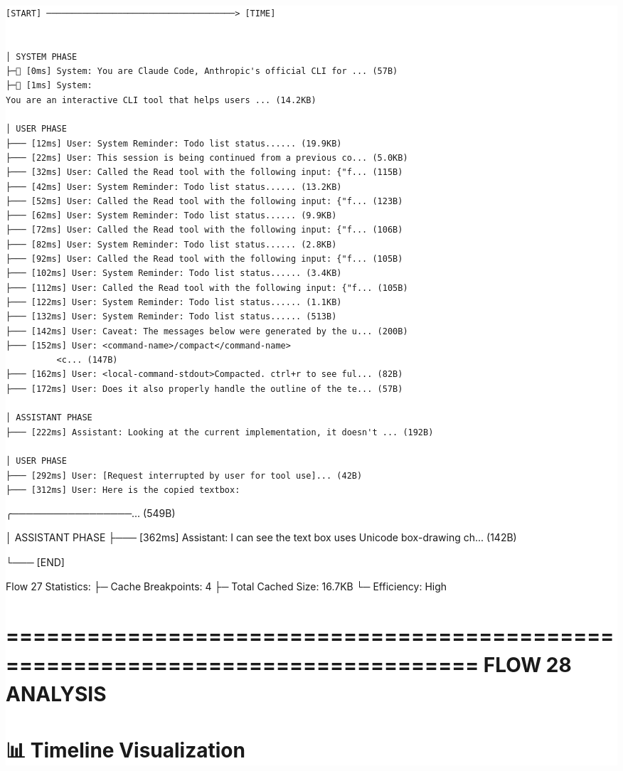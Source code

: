 ```
[START] ─────────────────────────────────────> [TIME]


│ SYSTEM PHASE
├─🔄 [0ms] System: You are Claude Code, Anthropic's official CLI for ... (57B)
├─🔄 [1ms] System: 
You are an interactive CLI tool that helps users ... (14.2KB)

│ USER PHASE
├─── [12ms] User: System Reminder: Todo list status...... (19.9KB)
├─── [22ms] User: This session is being continued from a previous co... (5.0KB)
├─── [32ms] User: Called the Read tool with the following input: {"f... (115B)
├─── [42ms] User: System Reminder: Todo list status...... (13.2KB)
├─── [52ms] User: Called the Read tool with the following input: {"f... (123B)
├─── [62ms] User: System Reminder: Todo list status...... (9.9KB)
├─── [72ms] User: Called the Read tool with the following input: {"f... (106B)
├─── [82ms] User: System Reminder: Todo list status...... (2.8KB)
├─── [92ms] User: Called the Read tool with the following input: {"f... (105B)
├─── [102ms] User: System Reminder: Todo list status...... (3.4KB)
├─── [112ms] User: Called the Read tool with the following input: {"f... (105B)
├─── [122ms] User: System Reminder: Todo list status...... (1.1KB)
├─── [132ms] User: System Reminder: Todo list status...... (513B)
├─── [142ms] User: Caveat: The messages below were generated by the u... (200B)
├─── [152ms] User: <command-name>/compact</command-name>
          <c... (147B)
├─── [162ms] User: <local-command-stdout>Compacted. ctrl+r to see ful... (82B)
├─── [172ms] User: Does it also properly handle the outline of the te... (57B)

│ ASSISTANT PHASE
├─── [222ms] Assistant: Looking at the current implementation, it doesn't ... (192B)

│ USER PHASE
├─── [292ms] User: [Request interrupted by user for tool use]... (42B)
├─── [312ms] User: Here is the copied textbox:
```
╭─────────────────... (549B)

│ ASSISTANT PHASE
├─── [362ms] Assistant: I can see the text box uses Unicode box-drawing ch... (142B)

└─── [END]


Flow 27 Statistics:
├─ Cache Breakpoints: 4
├─ Total Cached Size: 16.7KB
└─ Efficiency: High


================================================================================
FLOW 28 ANALYSIS
================================================================================

📊 Timeline Visualization
============================================================
